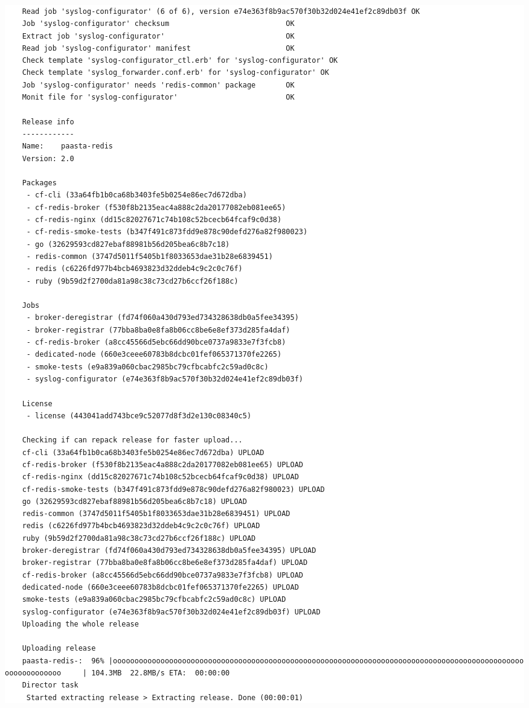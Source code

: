         Read job 'syslog-configurator' (6 of 6), version e74e363f8b9ac570f30b32d024e41ef2c89db03f OK
        Job 'syslog-configurator' checksum                           OK
        Extract job 'syslog-configurator'                            OK
        Read job 'syslog-configurator' manifest                      OK
        Check template 'syslog-configurator_ctl.erb' for 'syslog-configurator' OK
        Check template 'syslog_forwarder.conf.erb' for 'syslog-configurator' OK
        Job 'syslog-configurator' needs 'redis-common' package       OK
        Monit file for 'syslog-configurator'                         OK
        
        Release info
        ------------
        Name:    paasta-redis
        Version: 2.0
        
        Packages
         - cf-cli (33a64fb1b0ca68b3403fe5b0254e86ec7d672dba)
         - cf-redis-broker (f530f8b2135eac4a888c2da20177082eb081ee65)
         - cf-redis-nginx (dd15c82027671c74b108c52bcecb64fcaf9c0d38)
         - cf-redis-smoke-tests (b347f491c873fdd9e878c90defd276a82f980023)
         - go (32629593cd827ebaf88981b56d205bea6c8b7c18)
         - redis-common (3747d5011f5405b1f8033653dae31b28e6839451)
         - redis (c6226fd977b4bcb4693823d32ddeb4c9c2c0c76f)
         - ruby (9b59d2f2700da81a98c38c73cd27b6ccf26f188c)
        
        Jobs
         - broker-deregistrar (fd74f060a430d793ed734328638db0a5fee34395)
         - broker-registrar (77bba8ba0e8fa8b06cc8be6e8ef373d285fa4daf)
         - cf-redis-broker (a8cc45566d5ebc66dd90bce0737a9833e7f3fcb8)
         - dedicated-node (660e3ceee60783b8dcbc01fef065371370fe2265)
         - smoke-tests (e9a839a060cbac2985bc79cfbcabfc2c59ad0c8c)
         - syslog-configurator (e74e363f8b9ac570f30b32d024e41ef2c89db03f)
        
        License
         - license (443041add743bce9c52077d8f3d2e130c08340c5)
        
        Checking if can repack release for faster upload...
        cf-cli (33a64fb1b0ca68b3403fe5b0254e86ec7d672dba) UPLOAD
        cf-redis-broker (f530f8b2135eac4a888c2da20177082eb081ee65) UPLOAD
        cf-redis-nginx (dd15c82027671c74b108c52bcecb64fcaf9c0d38) UPLOAD
        cf-redis-smoke-tests (b347f491c873fdd9e878c90defd276a82f980023) UPLOAD
        go (32629593cd827ebaf88981b56d205bea6c8b7c18) UPLOAD
        redis-common (3747d5011f5405b1f8033653dae31b28e6839451) UPLOAD
        redis (c6226fd977b4bcb4693823d32ddeb4c9c2c0c76f) UPLOAD
        ruby (9b59d2f2700da81a98c38c73cd27b6ccf26f188c) UPLOAD
        broker-deregistrar (fd74f060a430d793ed734328638db0a5fee34395) UPLOAD
        broker-registrar (77bba8ba0e8fa8b06cc8be6e8ef373d285fa4daf) UPLOAD
        cf-redis-broker (a8cc45566d5ebc66dd90bce0737a9833e7f3fcb8) UPLOAD
        dedicated-node (660e3ceee60783b8dcbc01fef065371370fe2265) UPLOAD
        smoke-tests (e9a839a060cbac2985bc79cfbcabfc2c59ad0c8c) UPLOAD
        syslog-configurator (e74e363f8b9ac570f30b32d024e41ef2c89db03f) UPLOAD
        Uploading the whole release
        
        Uploading release
        paasta-redis-:  96% |oooooooooooooooooooooooooooooooooooooooooooooooooooooooooooooooooooooooooooooooooooooooooooooooooooooooooooo     | 104.3MB  22.8MB/s ETA:  00:00:00
        Director task
         Started extracting release > Extracting release. Done (00:00:01)
        